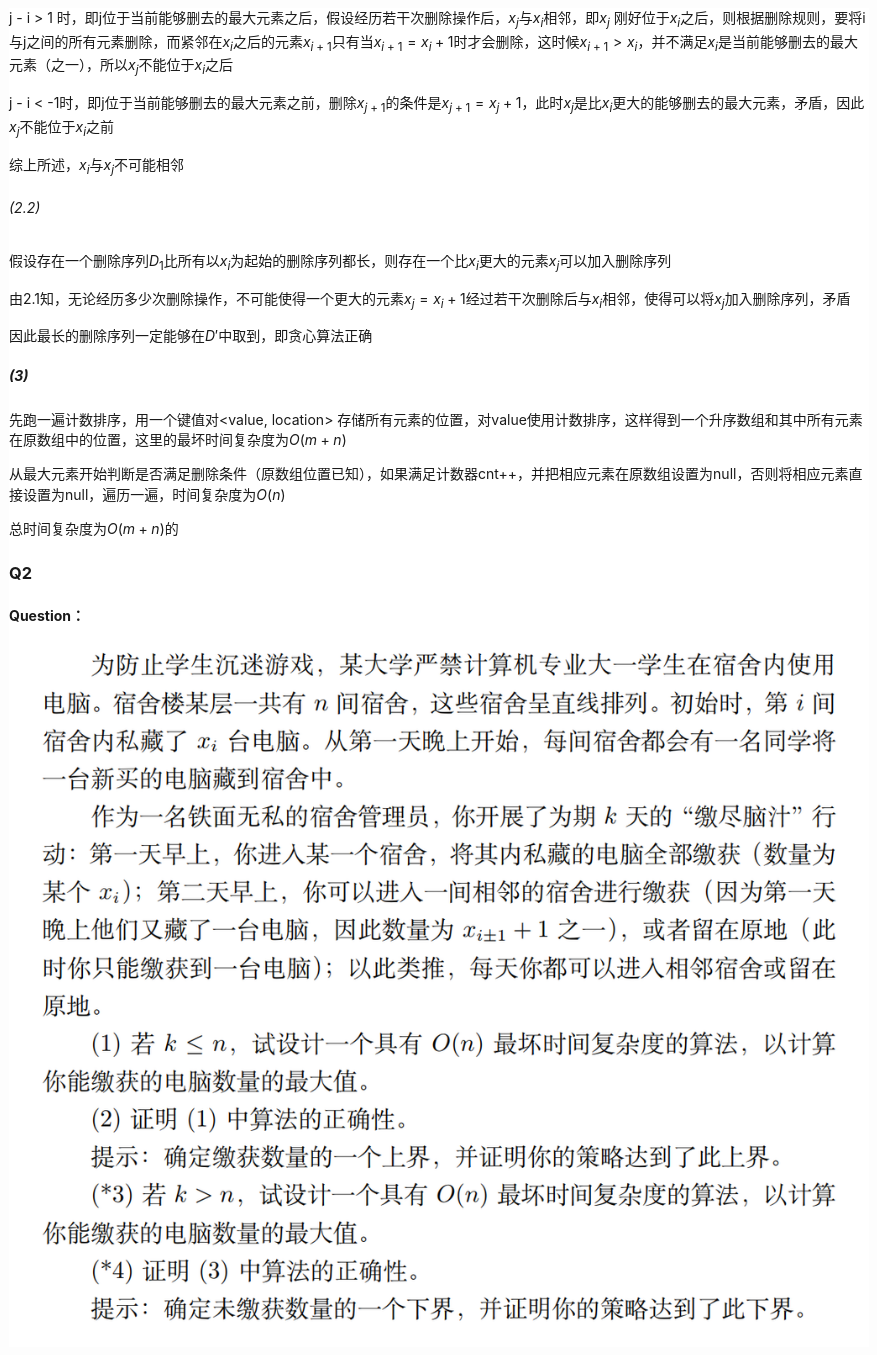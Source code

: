 j - i > 1 时，即j位于当前能够删去的最大元素之后，假设经历若干次删除操作后，$x_j$与$x_i$相邻，即$x_j$ 刚好位于$x_i$之后，则根据删除规则，要将i与j之间的所有元素删除，而紧邻在$x_i$之后的元素$x_{i+1}$只有当$x_{i+1} = x_i + 1$时才会删除，这时候$x_{i+1} > x_i$，并不满足$x_i$是当前能够删去的最大元素（之一），所以$x_j$不能位于$x_i$之后

j - i < -1时，即j位于当前能够删去的最大元素之前，删除$x_{j+1}$的条件是$x_{j+1} = x_j + 1$，此时$x_j$是比$x_i$更大的能够删去的最大元素，矛盾，因此$x_j$不能位于$x_i$之前

综上所述，$x_i$与$x_j$不可能相邻

###### (2.2)

假设存在一个删除序列$D_1$比所有以$x_i$为起始的删除序列都长，则存在一个比$x_i$更大的元素$x_j$可以加入删除序列

由2.1知，无论经历多少次删除操作，不可能使得一个更大的元素$x_j = x_i + 1$经过若干次删除后与$x_i$相邻，使得可以将$x_j$加入删除序列，矛盾

因此最长的删除序列一定能够在$D'$中取到，即贪心算法正确

##### (3)

先跑一遍计数排序，用一个键值对<value, location> 存储所有元素的位置，对value使用计数排序，这样得到一个升序数组和其中所有元素在原数组中的位置，这里的最坏时间复杂度为$O(m+n)$

从最大元素开始判断是否满足删除条件（原数组位置已知），如果满足计数器cnt++，并把相应元素在原数组设置为null，否则将相应元素直接设置为null，遍历一遍，时间复杂度为$O(n)$

总时间复杂度为$O(m+n)$的

### Q2

#### Question：

![image-20231114174521885](./assets/image-20231114174521885.png)

